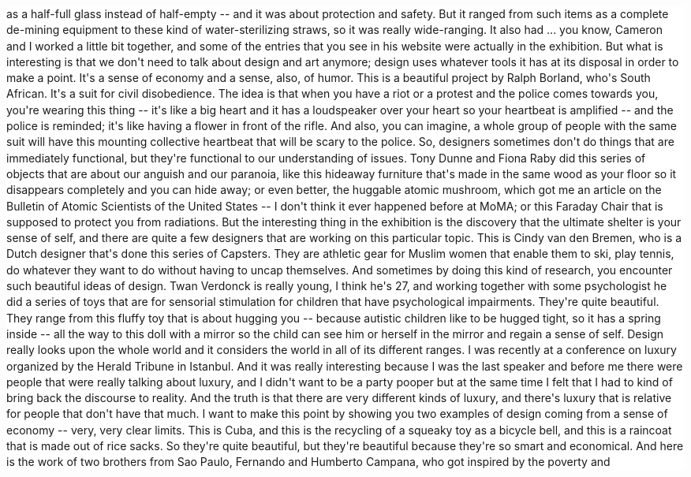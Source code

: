 as a half-full glass instead of half-empty --
and it was about protection and safety.
But it ranged from such items as a complete de-mining equipment to
these kind of water-sterilizing straws,
so it was really wide-ranging.
It also had ... you know, Cameron and I worked a little bit together,
and some of the entries that you see in his website were actually in the exhibition.
But what is interesting is that we don&#39;t need to talk about design and art anymore;
design uses whatever tools it has at its disposal in order to make a point.
It&#39;s a sense of economy and a sense, also, of humor.
This is a beautiful project by Ralph Borland, who&#39;s South African.
It&#39;s a suit for civil disobedience.
The idea is that when you have a riot or a protest
and the police comes towards you, you&#39;re wearing this thing --
it&#39;s like a big heart and it has a loudspeaker over your heart
so your heartbeat is amplified --
and the police is reminded;
it&#39;s like having a flower in front of the rifle.
And also, you can imagine, a whole group of people with the same suit
will have this mounting collective heartbeat that will be scary to the police.
So, designers sometimes don&#39;t do things that are immediately
functional, but they&#39;re functional to our understanding of issues.
Tony Dunne and Fiona Raby
did this series of objects that are about our anguish and our paranoia,
like this hideaway furniture that&#39;s made in the same wood as your floor
so it disappears completely and you can hide away;
or even better, the huggable atomic mushroom, which got me an article
on the Bulletin of Atomic Scientists of the United States --
I don&#39;t think it ever happened before at MoMA;
or this Faraday Chair that is supposed to protect you from radiations.
But the interesting thing in the exhibition is the discovery that
the ultimate shelter is your sense of self,
and there are quite a few designers that are working on this particular topic.
This is Cindy van den Bremen, who is a Dutch designer
that&#39;s done this series of Capsters.
They are athletic gear for Muslim women that enable them to ski, play tennis,
do whatever they want to do without having to uncap themselves.
And sometimes by doing this kind of research,
you encounter such beautiful ideas of design.
Twan Verdonck is really young, I think he&#39;s 27, and working together with
some psychologist he did a series of toys that are for sensorial
stimulation for children that have psychological impairments.
They&#39;re quite beautiful.
They range from this fluffy toy that is about hugging you --
because autistic children like to be hugged tight, so it has a spring inside --
all the way to this doll with a mirror so the child can see him or herself
in the mirror and regain a sense of self.
Design really looks upon the whole world
and it considers the world in all of its different ranges.
I was recently at a conference on luxury organized by the Herald Tribune in Istanbul.
And it was really interesting because I was the last speaker
and before me there were people that were really talking about luxury,
and I didn&#39;t want to be a party pooper but at the same time
I felt that I had to kind of bring back the discourse to reality.
And the truth is that there are very different kinds of luxury,
and there&#39;s luxury that is relative for people that don&#39;t have that much.
I want to make this point by showing you two examples of
design coming from a sense of economy -- very, very clear limits.
This is Cuba, and this is the recycling of a squeaky toy as a bicycle bell,
and this is a raincoat that is made out of rice sacks.
So they&#39;re quite beautiful, but they&#39;re beautiful because
they&#39;re so smart and economical.
And here is the work of two brothers from Sao Paulo,
Fernando and Humberto Campana, who got inspired by the poverty and